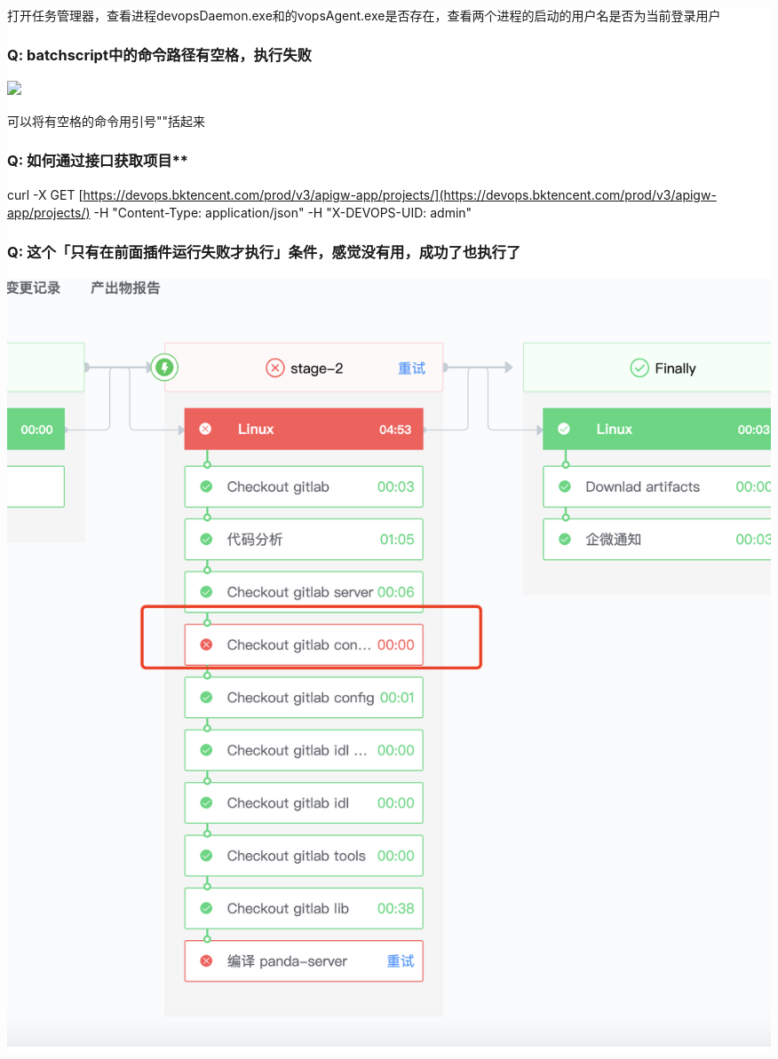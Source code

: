 打开任务管理器，查看进程devopsDaemon.exe和的vopsAgent.exe是否存在，查看两个进程的启动的用户名是否为当前登录用户

### Q: batchscript中的命令路径有空格，执行失败

![](../../.gitbook/assets/企业微信截图\_16285852671573.png)

可以将有空格的命令用引号""括起来

### Q: 如何通过接口获取项目**

curl -X GET [https://devops.bktencent.com/prod/v3/apigw-app/projects/](https://devops.bktencent.com/prod/v3/apigw-app/projects/) -H "Content-Type: application/json" -H "X-DEVOPS-UID: admin"

### Q: 这个「只有在前面插件运行失败才执行」条件，感觉没有用，成功了也执行了


![](../../.gitbook/assets/wecom-temp-c6aa0d74275116c38ff7f592563616c7.png)
